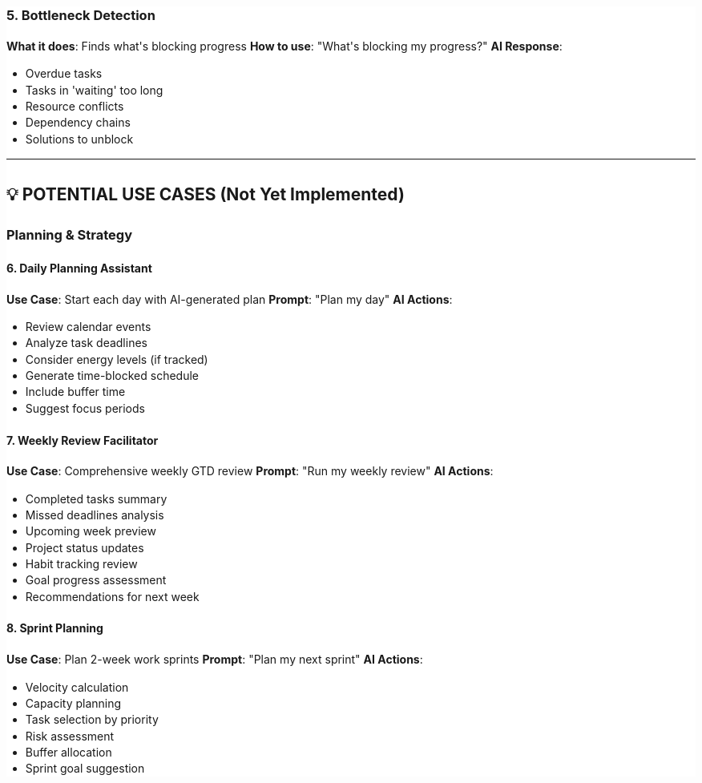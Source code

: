 ### 5. Bottleneck Detection
**What it does**: Finds what's blocking progress
**How to use**: "What's blocking my progress?"
**AI Response**:
- Overdue tasks
- Tasks in 'waiting' too long
- Resource conflicts
- Dependency chains
- Solutions to unblock

---

## 💡 POTENTIAL USE CASES (Not Yet Implemented)

### Planning & Strategy

#### 6. Daily Planning Assistant
**Use Case**: Start each day with AI-generated plan
**Prompt**: "Plan my day"
**AI Actions**:
- Review calendar events
- Analyze task deadlines
- Consider energy levels (if tracked)
- Generate time-blocked schedule
- Include buffer time
- Suggest focus periods

#### 7. Weekly Review Facilitator
**Use Case**: Comprehensive weekly GTD review
**Prompt**: "Run my weekly review"
**AI Actions**:
- Completed tasks summary
- Missed deadlines analysis
- Upcoming week preview
- Project status updates
- Habit tracking review
- Goal progress assessment
- Recommendations for next week

#### 8. Sprint Planning
**Use Case**: Plan 2-week work sprints
**Prompt**: "Plan my next sprint"
**AI Actions**:
- Velocity calculation
- Capacity planning
- Task selection by priority
- Risk assessment
- Buffer allocation
- Sprint goal suggestion
